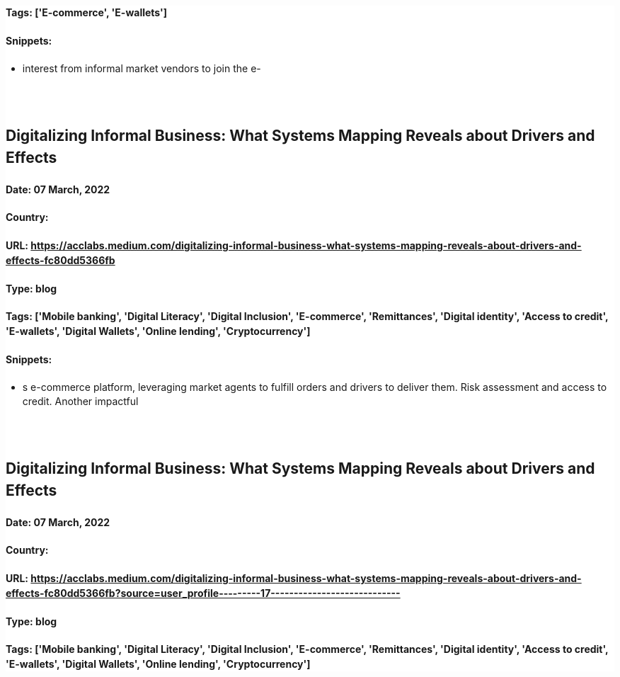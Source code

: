 #### Tags: ['E-commerce', 'E-wallets']

#### Snippets:
- interest from informal market vendors to join the e-
<br/><br/><br/>


## Digitalizing Informal Business: What Systems Mapping Reveals about Drivers and Effects

#### Date: 07 March, 2022

#### Country: 

#### URL: <a href="https://acclabs.medium.com/digitalizing-informal-business-what-systems-mapping-reveals-about-drivers-and-effects-fc80dd5366fb" target="_blank">https://acclabs.medium.com/digitalizing-informal-business-what-systems-mapping-reveals-about-drivers-and-effects-fc80dd5366fb</a>

#### Type: blog

#### Tags: ['Mobile banking', 'Digital Literacy', 'Digital Inclusion', 'E-commerce', 'Remittances', 'Digital identity', 'Access to credit', 'E-wallets', 'Digital Wallets', 'Online lending', 'Cryptocurrency']

#### Snippets:
- s e-commerce platform, leveraging market agents to fulfill orders and drivers to deliver them. Risk assessment and access to credit. Another impactful
<br/><br/><br/>


## Digitalizing Informal Business: What Systems Mapping Reveals about Drivers and Effects

#### Date: 07 March, 2022

#### Country: 

#### URL: <a href="https://acclabs.medium.com/digitalizing-informal-business-what-systems-mapping-reveals-about-drivers-and-effects-fc80dd5366fb?source=user_profile---------17----------------------------" target="_blank">https://acclabs.medium.com/digitalizing-informal-business-what-systems-mapping-reveals-about-drivers-and-effects-fc80dd5366fb?source=user_profile---------17----------------------------</a>

#### Type: blog

#### Tags: ['Mobile banking', 'Digital Literacy', 'Digital Inclusion', 'E-commerce', 'Remittances', 'Digital identity', 'Access to credit', 'E-wallets', 'Digital Wallets', 'Online lending', 'Cryptocurrency']
